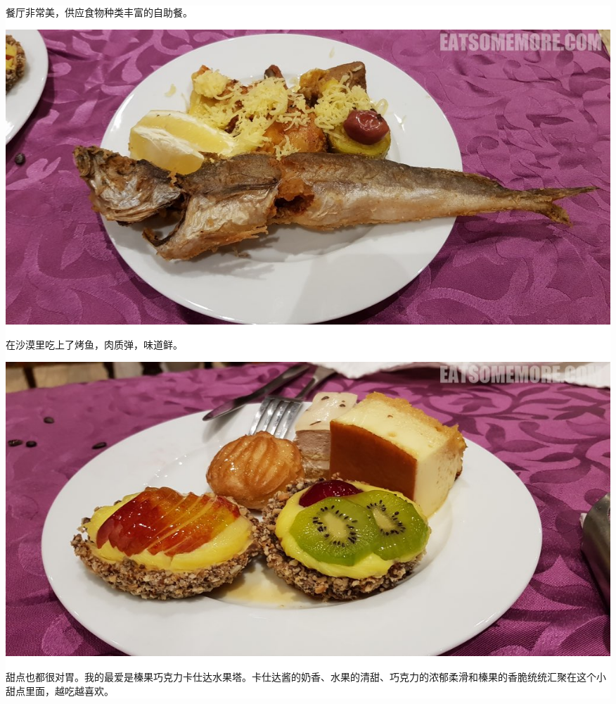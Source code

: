 餐厅非常美，供应食物种类丰富的自助餐。

![](images/20190521_210147.jpg)

在沙漠里吃上了烤鱼，肉质弹，味道鲜。

![](images/20190521_205909.jpg)

甜点也都很对胃。我的最爱是榛果巧克力卡仕达水果塔。卡仕达酱的奶香、水果的清甜、巧克力的浓郁柔滑和榛果的香脆统统汇聚在这个小甜点里面，越吃越喜欢。
